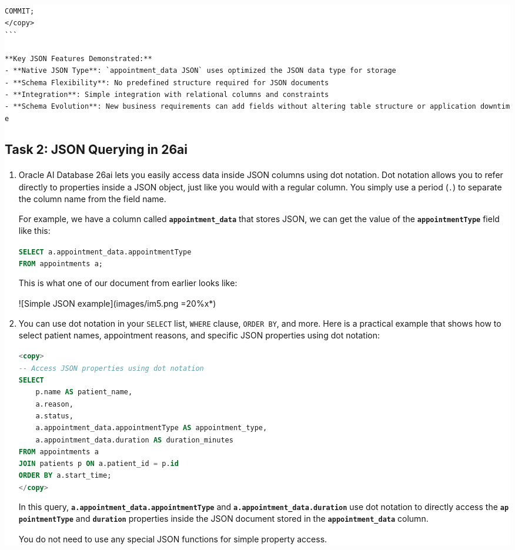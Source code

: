     COMMIT;
    </copy>
    ```

    **Key JSON Features Demonstrated:**
    - **Native JSON Type**: `appointment_data JSON` uses optimized the JSON data type for storage
    - **Schema Flexibility**: No predefined structure required for JSON documents  
    - **Integration**: Simple integration with relational columns and constraints
    - **Schema Evolution**: New business requirements can add fields without altering table structure or application downtime

## Task 2: JSON Querying in 26ai


1. Oracle AI Database 26ai lets you easily access data inside JSON columns using dot notation. Dot notation allows you to refer directly to properties inside a JSON object, just like you would with a regular column. You simply use a period (`.`) to separate the column name from the field name.

    For example, we have a column called **`appointment_data`** that stores JSON, we can get the value of the **`appointmentType`** field like this:

    ```sql
    SELECT a.appointment_data.appointmentType
    FROM appointments a;
    ```
    This is what one of our document from earlier looks like:
    
    ![Simple JSON example](images/im5.png =20%x*)


2. You can use dot notation in your `SELECT` list, `WHERE` clause, `ORDER BY`, and more. Here is a practical example that shows how to select patient names, appointment reasons, and specific JSON properties using dot notation:

    ```sql
    <copy>
    -- Access JSON properties using dot notation
    SELECT 
        p.name AS patient_name,
        a.reason,
        a.status,
        a.appointment_data.appointmentType AS appointment_type,
        a.appointment_data.duration AS duration_minutes
    FROM appointments a
    JOIN patients p ON a.patient_id = p.id
    ORDER BY a.start_time;
    </copy>
    ```

    In this query, **`a.appointment_data.appointmentType`** and **`a.appointment_data.duration`** use dot notation to directly access the **`appointmentType`** and **`duration`** properties inside the JSON document stored in the **`appointment_data`** column.

    You do not need to use any special JSON functions for simple property access.
